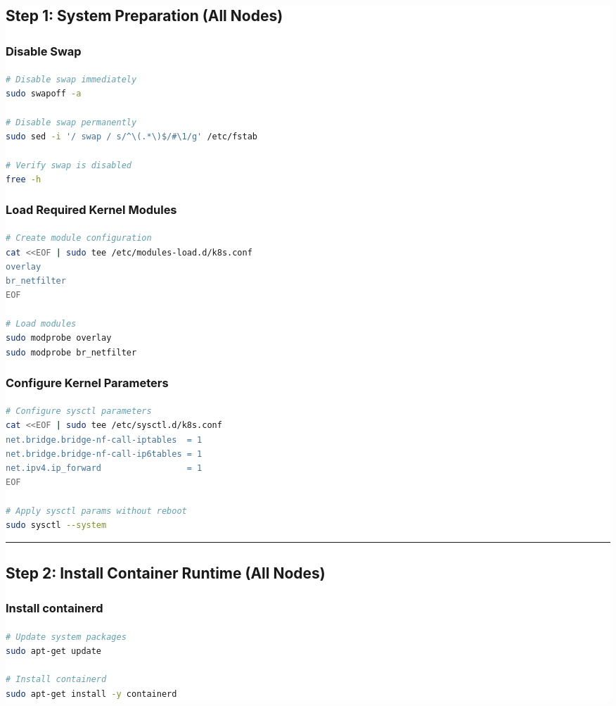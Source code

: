 
## Step 1: System Preparation (All Nodes)

### Disable Swap
```bash
# Disable swap immediately
sudo swapoff -a

# Disable swap permanently
sudo sed -i '/ swap / s/^\(.*\)$/#\1/g' /etc/fstab

# Verify swap is disabled
free -h
```

### Load Required Kernel Modules
```bash
# Create module configuration
cat <<EOF | sudo tee /etc/modules-load.d/k8s.conf
overlay
br_netfilter
EOF

# Load modules
sudo modprobe overlay
sudo modprobe br_netfilter
```

### Configure Kernel Parameters
```bash
# Configure sysctl parameters
cat <<EOF | sudo tee /etc/sysctl.d/k8s.conf
net.bridge.bridge-nf-call-iptables  = 1
net.bridge.bridge-nf-call-ip6tables = 1
net.ipv4.ip_forward                 = 1
EOF

# Apply sysctl params without reboot
sudo sysctl --system
```

---

## Step 2: Install Container Runtime (All Nodes)

### Install containerd
```bash
# Update system packages
sudo apt-get update

# Install containerd
sudo apt-get install -y containerd
```
